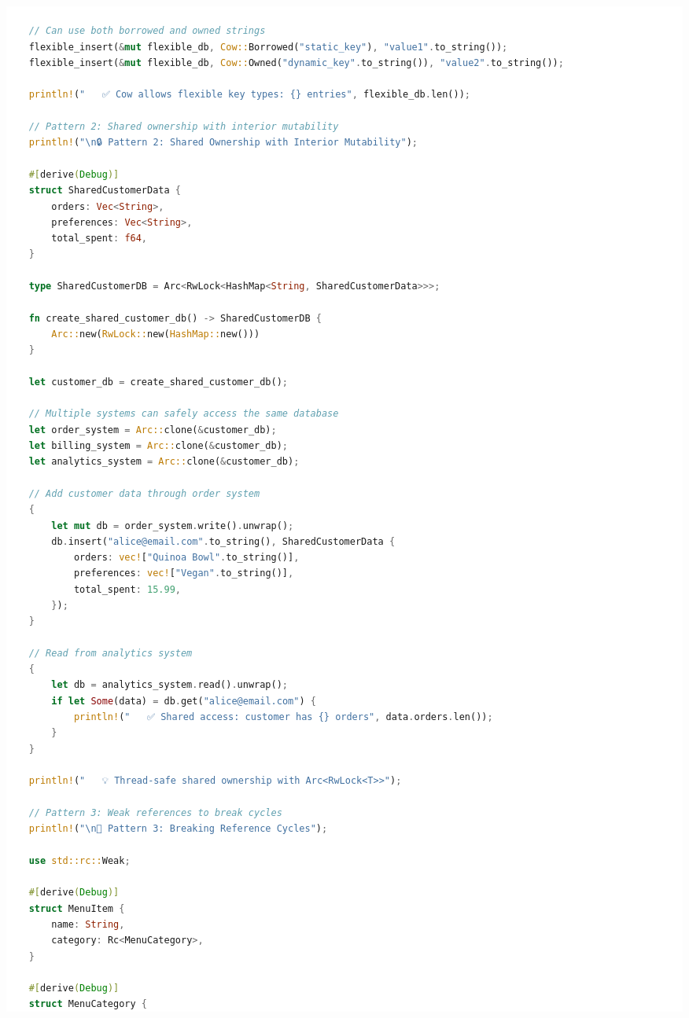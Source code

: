 ```rust

    // Can use both borrowed and owned strings
    flexible_insert(&mut flexible_db, Cow::Borrowed("static_key"), "value1".to_string());
    flexible_insert(&mut flexible_db, Cow::Owned("dynamic_key".to_string()), "value2".to_string());

    println!("   ✅ Cow allows flexible key types: {} entries", flexible_db.len());

    // Pattern 2: Shared ownership with interior mutability
    println!("\n🔒 Pattern 2: Shared Ownership with Interior Mutability");

    #[derive(Debug)]
    struct SharedCustomerData {
        orders: Vec<String>,
        preferences: Vec<String>,
        total_spent: f64,
    }

    type SharedCustomerDB = Arc<RwLock<HashMap<String, SharedCustomerData>>>;

    fn create_shared_customer_db() -> SharedCustomerDB {
        Arc::new(RwLock::new(HashMap::new()))
    }

    let customer_db = create_shared_customer_db();

    // Multiple systems can safely access the same database
    let order_system = Arc::clone(&customer_db);
    let billing_system = Arc::clone(&customer_db);
    let analytics_system = Arc::clone(&customer_db);

    // Add customer data through order system
    {
        let mut db = order_system.write().unwrap();
        db.insert("alice@email.com".to_string(), SharedCustomerData {
            orders: vec!["Quinoa Bowl".to_string()],
            preferences: vec!["Vegan".to_string()],
            total_spent: 15.99,
        });
    }

    // Read from analytics system
    {
        let db = analytics_system.read().unwrap();
        if let Some(data) = db.get("alice@email.com") {
            println!("   ✅ Shared access: customer has {} orders", data.orders.len());
        }
    }

    println!("   💡 Thread-safe shared ownership with Arc<RwLock<T>>");

    // Pattern 3: Weak references to break cycles
    println!("\n🔗 Pattern 3: Breaking Reference Cycles");

    use std::rc::Weak;

    #[derive(Debug)]
    struct MenuItem {
        name: String,
        category: Rc<MenuCategory>,
    }

    #[derive(Debug)]
    struct MenuCategory {
```